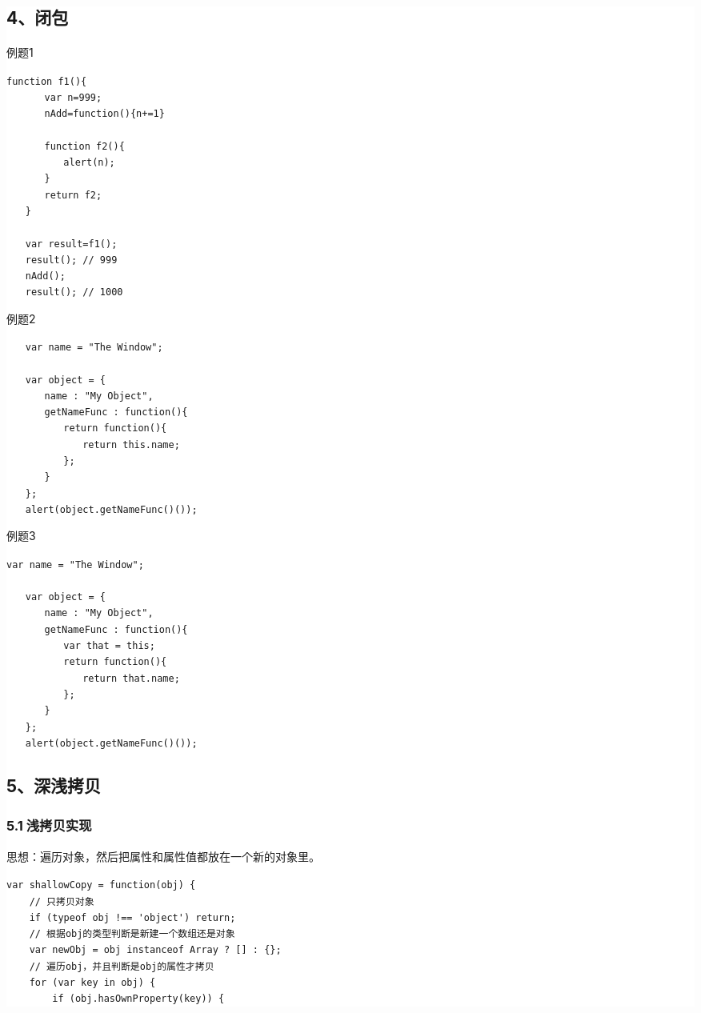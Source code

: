

## 4、闭包
例题1
```
function f1(){
　　　　var n=999;
　　　　nAdd=function(){n+=1}

　　　　function f2(){
　　　　　　alert(n);
　　　　}
　　　　return f2;
　　}

　　var result=f1();
　　result(); // 999
　　nAdd();
　　result(); // 1000
```

例题2
```
　　var name = "The Window";

　　var object = {
　　　　name : "My Object",
　　　　getNameFunc : function(){
　　　　　　return function(){
　　　　　　　　return this.name;
　　　　　　};
　　　　}
　　};
　　alert(object.getNameFunc()());
```

例题3
```
var name = "The Window";

　　var object = {
　　　　name : "My Object",
　　　　getNameFunc : function(){
　　　　　　var that = this;
　　　　　　return function(){
　　　　　　　　return that.name;
　　　　　　};
　　　　}
　　};
　　alert(object.getNameFunc()());
```


## 5、深浅拷贝
### 5.1 浅拷贝实现
思想：遍历对象，然后把属性和属性值都放在一个新的对象里。
```
var shallowCopy = function(obj) {
    // 只拷贝对象
    if (typeof obj !== 'object') return;
    // 根据obj的类型判断是新建一个数组还是对象
    var newObj = obj instanceof Array ? [] : {};
    // 遍历obj，并且判断是obj的属性才拷贝
    for (var key in obj) {
        if (obj.hasOwnProperty(key)) {
```